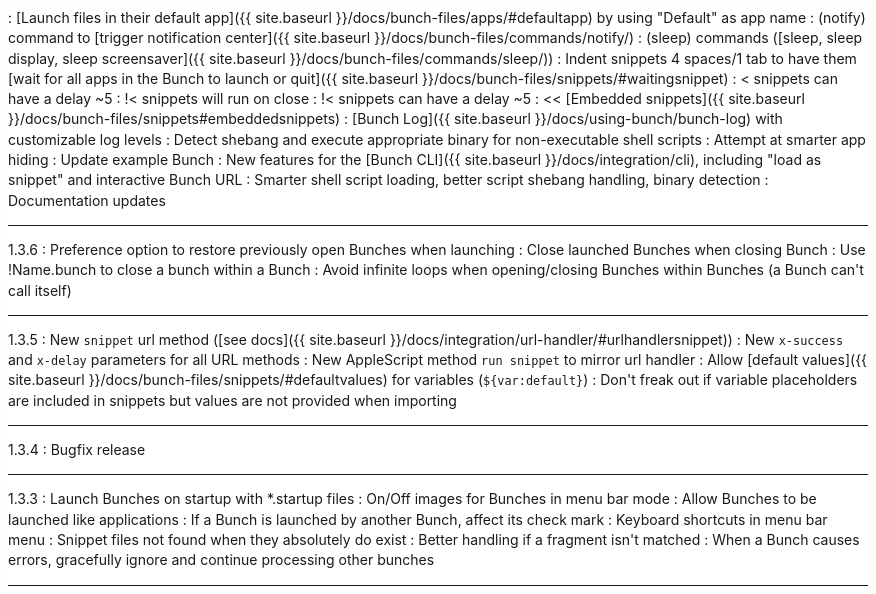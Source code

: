 : [Launch files in their default app]({{ site.baseurl }}/docs/bunch-files/apps/#defaultapp) by using "Default" as app name
: (notify) command to [trigger notification center]({{ site.baseurl }}/docs/bunch-files/commands/notify/)
: (sleep) commands ([sleep, sleep display, sleep screensaver]({{ site.baseurl }}/docs/bunch-files/commands/sleep/))
: Indent snippets 4 spaces/1 tab to have them [wait for all apps in the Bunch to launch or quit]({{ site.baseurl }}/docs/bunch-files/snippets/#waitingsnippet)
: < snippets can have a delay ~5
: !< snippets will run on close
: !< snippets can have a delay ~5
: << [Embedded snippets]({{ site.baseurl }}/docs/bunch-files/snippets#embeddedsnippets)
: [Bunch Log]({{ site.baseurl }}/docs/using-bunch/bunch-log) with customizable log levels
: Detect shebang and execute appropriate binary for non-executable shell scripts
: Attempt at smarter app hiding
: Update example Bunch
: New features for the [Bunch CLI]({{ site.baseurl }}/docs/integration/cli), including "load as snippet" and interactive Bunch URL
: Smarter shell script loading, better script shebang handling, binary detection
: Documentation updates

---

1.3.6
: Preference option to restore previously open Bunches when launching
: Close launched Bunches when closing Bunch
: Use !Name.bunch to close a bunch within a Bunch
: Avoid infinite loops when opening/closing Bunches within Bunches (a Bunch can't call itself)

---

1.3.5
: New `snippet` url method ([see docs]({{ site.baseurl }}/docs/integration/url-handler/#urlhandlersnippet))
: New `x-success` and `x-delay` parameters for all URL methods
: New AppleScript method `run snippet` to mirror url handler
: Allow [default values]({{ site.baseurl }}/docs/bunch-files/snippets/#defaultvalues) for variables (`${var:default}`)
: Don't freak out if variable placeholders are included in snippets but values are not provided when importing

---

1.3.4
: Bugfix release

---

1.3.3
: Launch Bunches on startup with *.startup files
: On/Off images for Bunches in menu bar mode
: Allow Bunches to be launched like applications
: If a Bunch is launched by another Bunch, affect its check mark
: Keyboard shortcuts in menu bar menu
: Snippet files not found when they absolutely do exist
: Better handling if a fragment isn't matched
: When a Bunch causes errors, gracefully ignore and continue processing other bunches

---